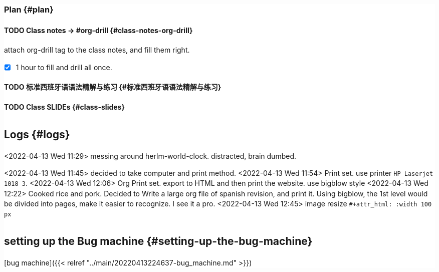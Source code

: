 
### Plan {#plan}


#### <span class="org-todo todo TODO">TODO</span> Class notes -&gt; #org-drill {#class-notes-org-drill}

attach org-drill tag to the class notes, and fill them right.

-   [X] 1 hour to fill and drill all once.


#### <span class="org-todo todo TODO">TODO</span> 标准西班牙语语法精解与练习 {#标准西班牙语语法精解与练习}


#### <span class="org-todo todo TODO">TODO</span> Class SLIDEs {#class-slides}


## Logs {#logs}

<span class="timestamp-wrapper"><span class="timestamp">&lt;2022-04-13 Wed 11:29&gt;</span></span>
messing around herlm-world-clock.
distracted, brain dumbed.

<span class="timestamp-wrapper"><span class="timestamp">&lt;2022-04-13 Wed 11:45&gt; </span></span> decided to take computer and print method.
<span class="timestamp-wrapper"><span class="timestamp">&lt;2022-04-13 Wed 11:54&gt; </span></span> Print set. use printer `HP Laserjet 1018 3`.
<span class="timestamp-wrapper"><span class="timestamp">&lt;2022-04-13 Wed 12:06&gt; </span></span> Org Print set. export to HTML and then print the website. use bigblow style
<span class="timestamp-wrapper"><span class="timestamp">&lt;2022-04-13 Wed 12:22&gt; </span></span> Cooked rice and pork. Decided to Write a large org file of spanish revision, and print it. Using bigblow, the 1st level would be divided into pages, make it easier to recognize. I see it a pro.
<span class="timestamp-wrapper"><span class="timestamp">&lt;2022-04-13 Wed 12:45&gt; </span></span> image resize `#+attr_html: :width 100px`


## setting up the Bug machine {#setting-up-the-bug-machine}

[bug machine]({{< relref "../main/20220413224637-bug_machine.md" >}})